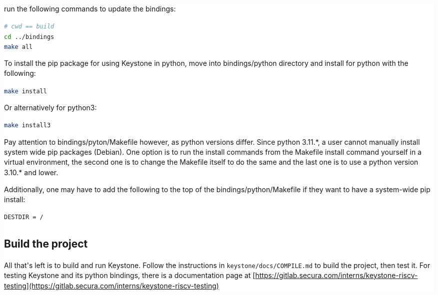 run the following commands to update the bindings:
```bash
# cwd == build
cd ../bindings
make all
```

To install the pip package for using Keystone in python, move into bindings/python directory and install for python with the following:
```bash
make install
```
Or alternatively for python3:
```bash
make install3
```
Pay attention to bindings/pyton/Makefile however, as python versions differ. Since python 3.11.\*, a user cannot manually install system wide pip packages (Debian). One option is to run the install commands from the Makefile install command yourself in a virtual environment, the second one is to change the Makefile itself to do the same and the last one is to use a python version 3.10.\* and lower. 

Additionally, one may have to add the following to the top of the bindings/python/Makefile if they want to have a system-wide pip install:
```bash
DESTDIR = /
```

## Build the project
All that's left is to build and run Keystone. Follow the instructions in `keystone/docs/COMPILE.md` to build the project, then test it. For testing Keystone and its python bindings, there is a documentation page at [https://gitlab.secura.com/interns/keystone-riscv-testing](https://gitlab.secura.com/interns/keystone-riscv-testing)



